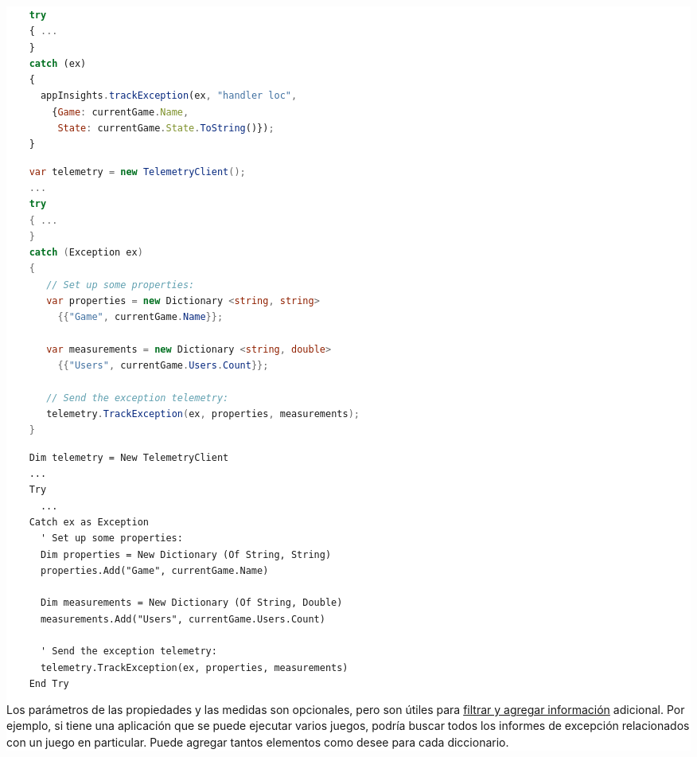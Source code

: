 ```javascript
    try
    { ...
    }
    catch (ex)
    {
      appInsights.trackException(ex, "handler loc",
        {Game: currentGame.Name,
         State: currentGame.State.ToString()});
    }
```

```csharp
    var telemetry = new TelemetryClient();
    ...
    try
    { ...
    }
    catch (Exception ex)
    {
       // Set up some properties:
       var properties = new Dictionary <string, string>
         {{"Game", currentGame.Name}};

       var measurements = new Dictionary <string, double>
         {{"Users", currentGame.Users.Count}};

       // Send the exception telemetry:
       telemetry.TrackException(ex, properties, measurements);
    }
```

```VB
    Dim telemetry = New TelemetryClient
    ...
    Try
      ...
    Catch ex as Exception
      ' Set up some properties:
      Dim properties = New Dictionary (Of String, String)
      properties.Add("Game", currentGame.Name)

      Dim measurements = New Dictionary (Of String, Double)
      measurements.Add("Users", currentGame.Users.Count)

      ' Send the exception telemetry:
      telemetry.TrackException(ex, properties, measurements)
    End Try
```

Los parámetros de las propiedades y las medidas son opcionales, pero son útiles para [filtrar y agregar información](./diagnostic-search.md) adicional. Por ejemplo, si tiene una aplicación que se puede ejecutar varios juegos, podría buscar todos los informes de excepción relacionados con un juego en particular. Puede agregar tantos elementos como desee para cada diccionario.

